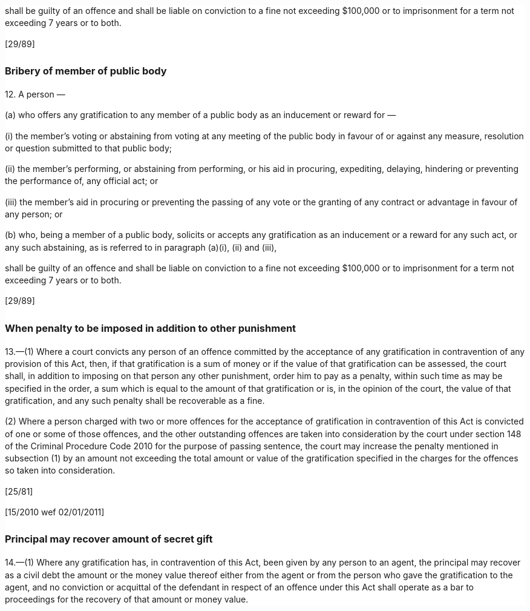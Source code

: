 shall be guilty of an offence and shall be liable on conviction to a fine not exceeding $100,000 or to imprisonment for a term not exceeding 7 years or to both.

[29/89]

### Bribery of member of public body

12\. A person —

(a) who offers any gratification to any member of a public body as an inducement or reward for —

(i) the member’s voting or abstaining from voting at any meeting of the public body in favour of or against any measure, resolution or question submitted to that public body;

(ii) the member’s performing, or abstaining from performing, or his aid in procuring, expediting, delaying, hindering or preventing the performance of, any official act; or

(iii) the member’s aid in procuring or preventing the passing of any vote or the granting of any contract or advantage in favour of any person; or

(b) who, being a member of a public body, solicits or accepts any gratification as an inducement or a reward for any such act, or any such abstaining, as is referred to in paragraph (a)(i), (ii) and (iii),

shall be guilty of an offence and shall be liable on conviction to a fine not exceeding $100,000 or to imprisonment for a term not exceeding 7 years or to both.

[29/89]

### When penalty to be imposed in addition to other punishment

13\.—(1) Where a court convicts any person of an offence committed by the acceptance of any gratification in contravention of any provision of this Act, then, if that gratification is a sum of money or if the value of that gratification can be assessed, the court shall, in addition to imposing on that person any other punishment, order him to pay as a penalty, within such time as may be specified in the order, a sum which is equal to the amount of that gratification or is, in the opinion of the court, the value of that gratification, and any such penalty shall be recoverable as a fine.

(2) Where a person charged with two or more offences for the acceptance of gratification in contravention of this Act is convicted of one or some of those offences, and the other outstanding offences are taken into consideration by the court under section 148 of the Criminal Procedure Code 2010 for the purpose of passing sentence, the court may increase the penalty mentioned in subsection (1) by an amount not exceeding the total amount or value of the gratification specified in the charges for the offences so taken into consideration.

[25/81]

[15/2010 wef 02/01/2011]

### Principal may recover amount of secret gift

14\.—(1) Where any gratification has, in contravention of this Act, been given by any person to an agent, the principal may recover as a civil debt the amount or the money value thereof either from the agent or from the person who gave the gratification to the agent, and no conviction or acquittal of the defendant in respect of an offence under this Act shall operate as a bar to proceedings for the recovery of that amount or money value.
